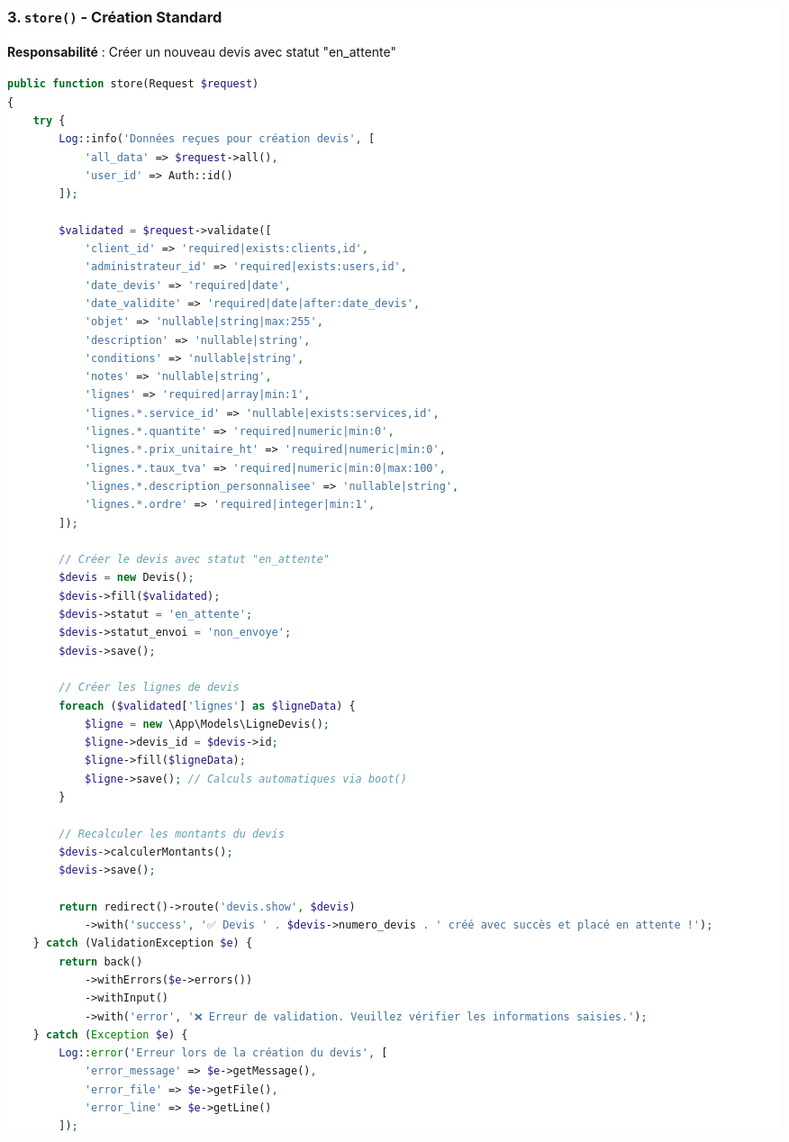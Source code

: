 ### 3. `store()` - Création Standard

**Responsabilité** : Créer un nouveau devis avec statut "en_attente"

```php
public function store(Request $request)
{
    try {
        Log::info('Données reçues pour création devis', [
            'all_data' => $request->all(),
            'user_id' => Auth::id()
        ]);

        $validated = $request->validate([
            'client_id' => 'required|exists:clients,id',
            'administrateur_id' => 'required|exists:users,id',
            'date_devis' => 'required|date',
            'date_validite' => 'required|date|after:date_devis',
            'objet' => 'nullable|string|max:255',
            'description' => 'nullable|string',
            'conditions' => 'nullable|string',
            'notes' => 'nullable|string',
            'lignes' => 'required|array|min:1',
            'lignes.*.service_id' => 'nullable|exists:services,id',
            'lignes.*.quantite' => 'required|numeric|min:0',
            'lignes.*.prix_unitaire_ht' => 'required|numeric|min:0',
            'lignes.*.taux_tva' => 'required|numeric|min:0|max:100',
            'lignes.*.description_personnalisee' => 'nullable|string',
            'lignes.*.ordre' => 'required|integer|min:1',
        ]);

        // Créer le devis avec statut "en_attente"
        $devis = new Devis();
        $devis->fill($validated);
        $devis->statut = 'en_attente';
        $devis->statut_envoi = 'non_envoye';
        $devis->save();

        // Créer les lignes de devis
        foreach ($validated['lignes'] as $ligneData) {
            $ligne = new \App\Models\LigneDevis();
            $ligne->devis_id = $devis->id;
            $ligne->fill($ligneData);
            $ligne->save(); // Calculs automatiques via boot()
        }

        // Recalculer les montants du devis
        $devis->calculerMontants();
        $devis->save();

        return redirect()->route('devis.show', $devis)
            ->with('success', '✅ Devis ' . $devis->numero_devis . ' créé avec succès et placé en attente !');
    } catch (ValidationException $e) {
        return back()
            ->withErrors($e->errors())
            ->withInput()
            ->with('error', '❌ Erreur de validation. Veuillez vérifier les informations saisies.');
    } catch (Exception $e) {
        Log::error('Erreur lors de la création du devis', [
            'error_message' => $e->getMessage(),
            'error_file' => $e->getFile(),
            'error_line' => $e->getLine()
        ]);
```